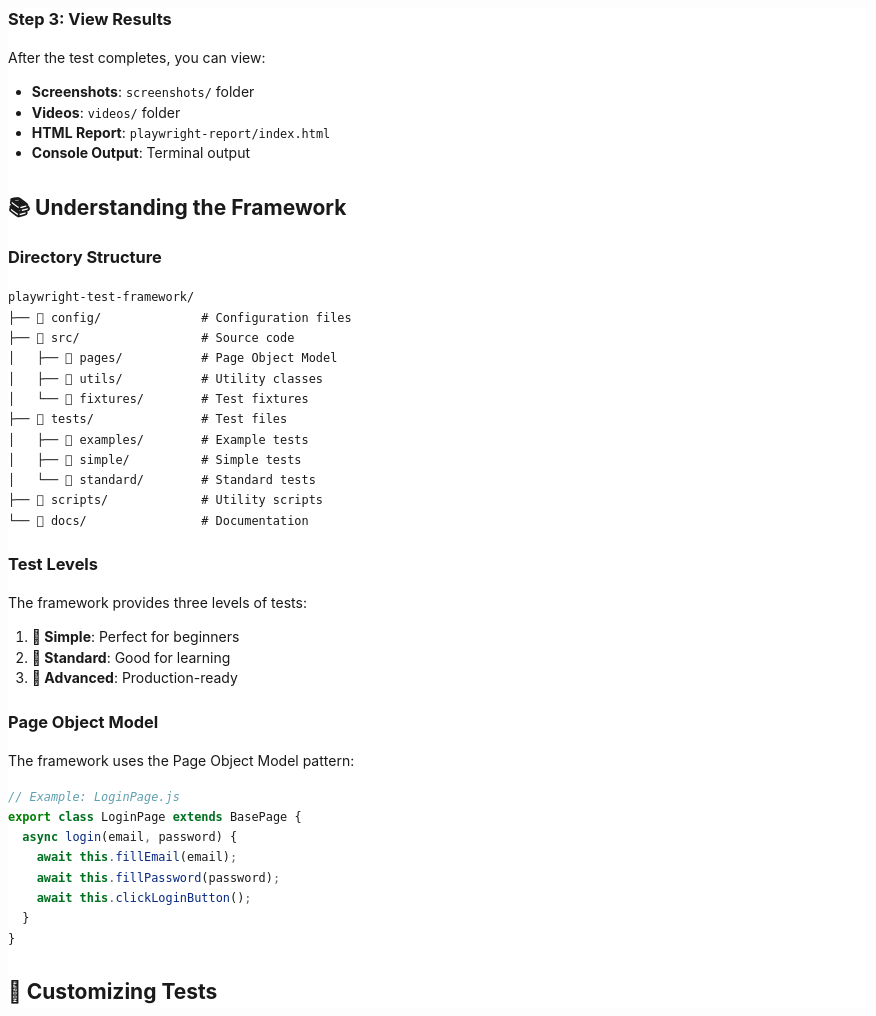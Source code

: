 ### **Step 3: View Results**

After the test completes, you can view:

- **Screenshots**: `screenshots/` folder
- **Videos**: `videos/` folder  
- **HTML Report**: `playwright-report/index.html`
- **Console Output**: Terminal output

## 📚 **Understanding the Framework**

### **Directory Structure**

```
playwright-test-framework/
├── 📁 config/              # Configuration files
├── 📁 src/                 # Source code
│   ├── 📁 pages/           # Page Object Model
│   ├── 📁 utils/           # Utility classes
│   └── 📁 fixtures/        # Test fixtures
├── 📁 tests/               # Test files
│   ├── 📁 examples/        # Example tests
│   ├── 📁 simple/          # Simple tests
│   └── 📁 standard/        # Standard tests
├── 📁 scripts/             # Utility scripts
└── 📁 docs/                # Documentation
```

### **Test Levels**

The framework provides three levels of tests:

1. **🥚 Simple**: Perfect for beginners
2. **🐣 Standard**: Good for learning
3. **🐓 Advanced**: Production-ready

### **Page Object Model**

The framework uses the Page Object Model pattern:

```javascript
// Example: LoginPage.js
export class LoginPage extends BasePage {
  async login(email, password) {
    await this.fillEmail(email);
    await this.fillPassword(password);
    await this.clickLoginButton();
  }
}
```

## 🎨 **Customizing Tests**
